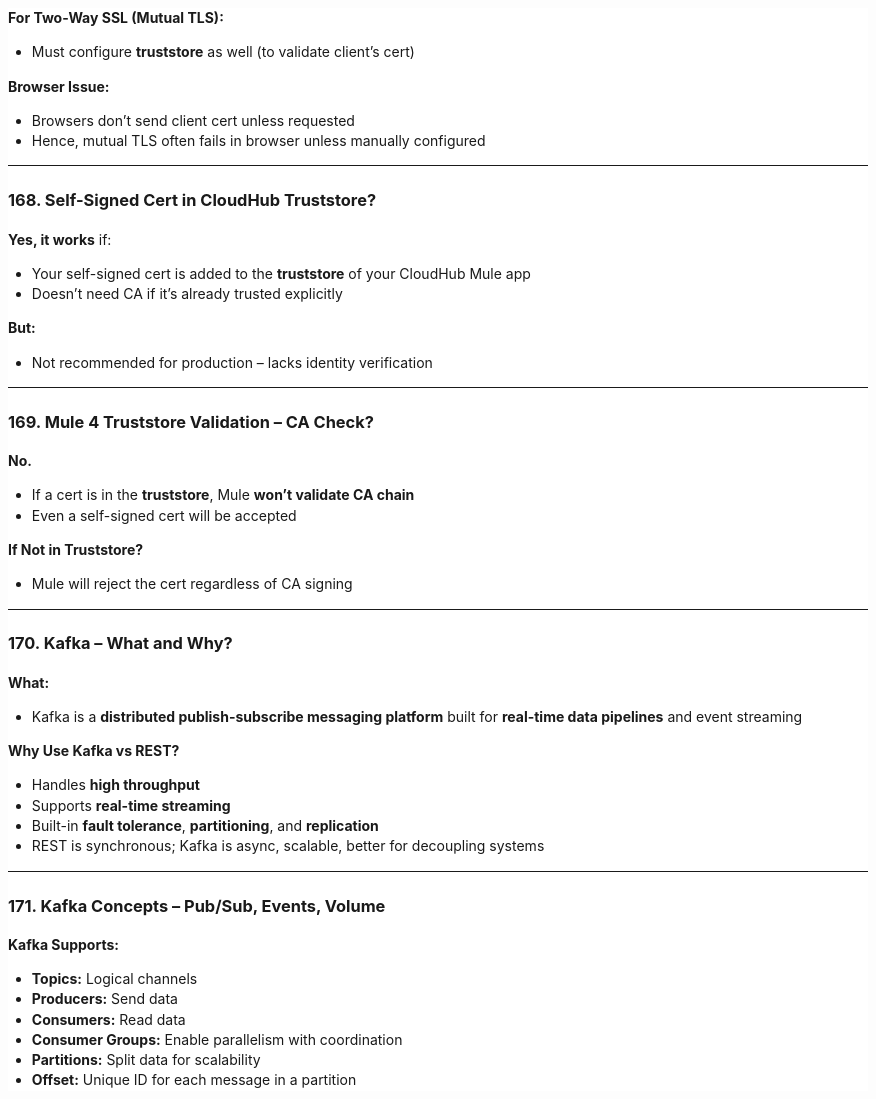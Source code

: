 **For Two-Way SSL (Mutual TLS):**

* Must configure **truststore** as well (to validate client’s cert)

**Browser Issue:**

* Browsers don’t send client cert unless requested
* Hence, mutual TLS often fails in browser unless manually configured

---

### 168. Self-Signed Cert in CloudHub Truststore?

**Yes, it works** if:

* Your self-signed cert is added to the **truststore** of your CloudHub Mule app
* Doesn’t need CA if it’s already trusted explicitly

**But:**

* Not recommended for production – lacks identity verification

---

### 169. Mule 4 Truststore Validation – CA Check?

**No.**

* If a cert is in the **truststore**, Mule **won’t validate CA chain**
* Even a self-signed cert will be accepted

**If Not in Truststore?**

* Mule will reject the cert regardless of CA signing

---

### 170. Kafka – What and Why?

**What:**

* Kafka is a **distributed publish-subscribe messaging platform** built for **real-time data pipelines** and event streaming

**Why Use Kafka vs REST?**

* Handles **high throughput**
* Supports **real-time streaming**
* Built-in **fault tolerance**, **partitioning**, and **replication**
* REST is synchronous; Kafka is async, scalable, better for decoupling systems

---

### 171. Kafka Concepts – Pub/Sub, Events, Volume

**Kafka Supports:**

* **Topics:** Logical channels
* **Producers:** Send data
* **Consumers:** Read data
* **Consumer Groups:** Enable parallelism with coordination
* **Partitions:** Split data for scalability
* **Offset:** Unique ID for each message in a partition
